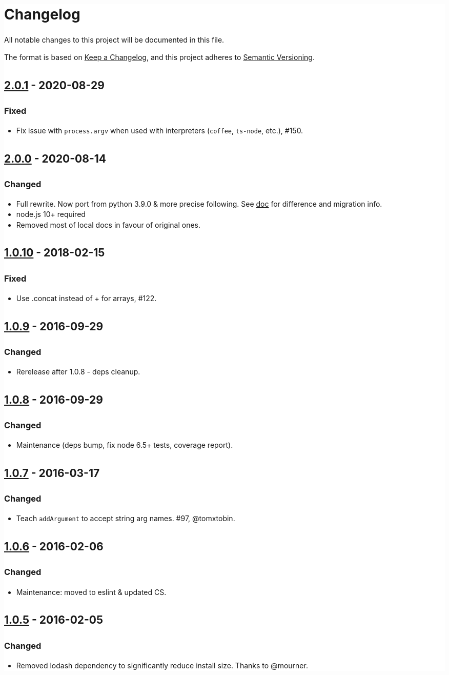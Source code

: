 # Changelog

All notable changes to this project will be documented in this file.

The format is based on [Keep a Changelog](https://keepachangelog.com/en/1.0.0/),
and this project adheres to [Semantic Versioning](https://semver.org/spec/v2.0.0.html).

## [2.0.1] - 2020-08-29
### Fixed
- Fix issue with `process.argv` when used with interpreters (`coffee`, `ts-node`, etc.), #150.

## [2.0.0] - 2020-08-14
### Changed
- Full rewrite. Now port from python 3.9.0 & more precise following.
  See [doc](./doc) for difference and migration info.
- node.js 10+ required
- Removed most of local docs in favour of original ones.

## [1.0.10] - 2018-02-15
### Fixed
- Use .concat instead of + for arrays, #122.

## [1.0.9] - 2016-09-29
### Changed
- Rerelease after 1.0.8 - deps cleanup.

## [1.0.8] - 2016-09-29
### Changed
- Maintenance (deps bump, fix node 6.5+ tests, coverage report).

## [1.0.7] - 2016-03-17
### Changed
- Teach `addArgument` to accept string arg names. #97, @tomxtobin.

## [1.0.6] - 2016-02-06
### Changed
- Maintenance: moved to eslint & updated CS.

## [1.0.5] - 2016-02-05
### Changed
- Removed lodash dependency to significantly reduce install size.
  Thanks to @mourner.


[2.0.1]: https://github.com/nodeca/argparse/compare/2.0.0...2.0.1
[2.0.0]: https://github.com/nodeca/argparse/compare/1.0.10...2.0.0
[1.0.10]: https://github.com/nodeca/argparse/compare/1.0.9...1.0.10
[1.0.9]: https://github.com/nodeca/argparse/compare/1.0.8...1.0.9
[1.0.8]: https://github.com/nodeca/argparse/compare/1.0.7...1.0.8
[1.0.7]: https://github.com/nodeca/argparse/compare/1.0.6...1.0.7
[1.0.6]: https://github.com/nodeca/argparse/compare/1.0.5...1.0.6
[1.0.5]: https://github.com/nodeca/argparse/compare/1.0.4...1.0.5
[1.0.4]: https://github.com/nodeca/argparse/compare/1.0.3...1.0.4
[1.0.3]: https://github.com/nodeca/argparse/compare/1.0.2...1.0.3
[1.0.2]: https://github.com/nodeca/argparse/compare/1.0.1...1.0.2
[1.0.1]: https://github.com/nodeca/argparse/compare/1.0.0...1.0.1
[1.0.0]: https://github.com/nodeca/argparse/compare/0.1.16...1.0.0
[0.1.16]: https://github.com/nodeca/argparse/compare/0.1.15...0.1.16
[0.1.15]: https://github.com/nodeca/argparse/compare/0.1.14...0.1.15
[0.1.14]: https://github.com/nodeca/argparse/compare/0.1.13...0.1.14
[0.1.13]: https://github.com/nodeca/argparse/compare/0.1.12...0.1.13
[0.1.12]: https://github.com/nodeca/argparse/compare/0.1.11...0.1.12
[0.1.11]: https://github.com/nodeca/argparse/compare/0.1.10...0.1.11
[0.1.10]: https://github.com/nodeca/argparse/compare/0.1.9...0.1.10
[0.1.9]: https://github.com/nodeca/argparse/compare/0.1.8...0.1.9
[0.1.8]: https://github.com/nodeca/argparse/compare/0.1.7...0.1.8
[0.1.7]: https://github.com/nodeca/argparse/compare/0.1.6...0.1.7
[0.1.6]: https://github.com/nodeca/argparse/compare/0.1.5...0.1.6
[0.1.5]: https://github.com/nodeca/argparse/compare/0.1.4...0.1.5
[0.1.4]: https://github.com/nodeca/argparse/compare/0.1.3...0.1.4
[0.1.3]: https://github.com/nodeca/argparse/compare/0.1.2...0.1.3
[0.1.2]: https://github.com/nodeca/argparse/compare/0.1.1...0.1.2
[0.1.1]: https://github.com/nodeca/argparse/compare/0.1.0...0.1.1
[0.1.0]: https://github.com/nodeca/argparse/releases/tag/0.1.0